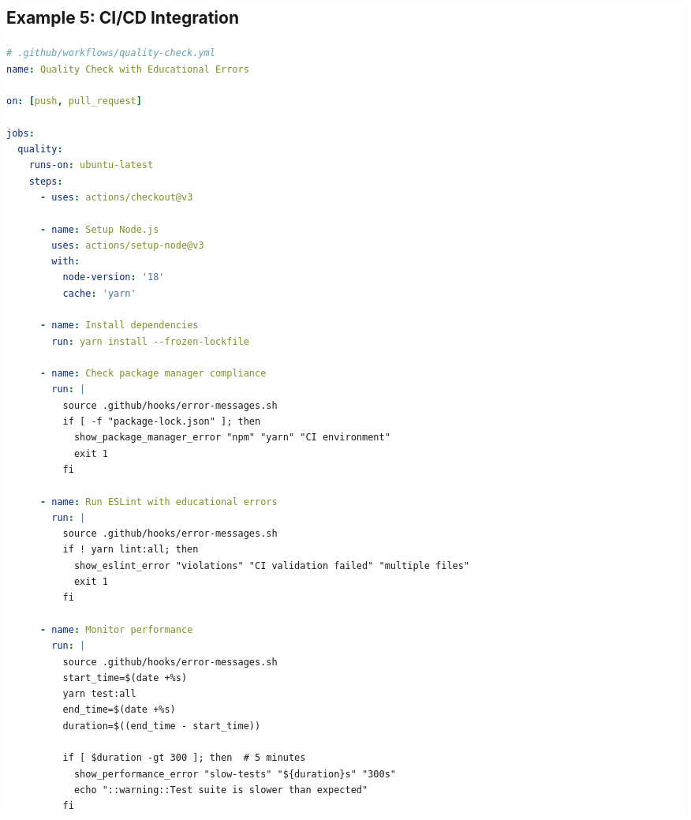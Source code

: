 ## Example 5: CI/CD Integration

```yaml
# .github/workflows/quality-check.yml
name: Quality Check with Educational Errors

on: [push, pull_request]

jobs:
  quality:
    runs-on: ubuntu-latest
    steps:
      - uses: actions/checkout@v3
      
      - name: Setup Node.js
        uses: actions/setup-node@v3
        with:
          node-version: '18'
          cache: 'yarn'
      
      - name: Install dependencies
        run: yarn install --frozen-lockfile
      
      - name: Check package manager compliance
        run: |
          source .github/hooks/error-messages.sh
          if [ -f "package-lock.json" ]; then
            show_package_manager_error "npm" "yarn" "CI environment"
            exit 1
          fi
      
      - name: Run ESLint with educational errors
        run: |
          source .github/hooks/error-messages.sh
          if ! yarn lint:all; then
            show_eslint_error "violations" "CI validation failed" "multiple files"
            exit 1
          fi
      
      - name: Monitor performance
        run: |
          source .github/hooks/error-messages.sh
          start_time=$(date +%s)
          yarn test:all
          end_time=$(date +%s)
          duration=$((end_time - start_time))
          
          if [ $duration -gt 300 ]; then  # 5 minutes
            show_performance_error "slow-tests" "${duration}s" "300s"
            echo "::warning::Test suite is slower than expected"
          fi
```
